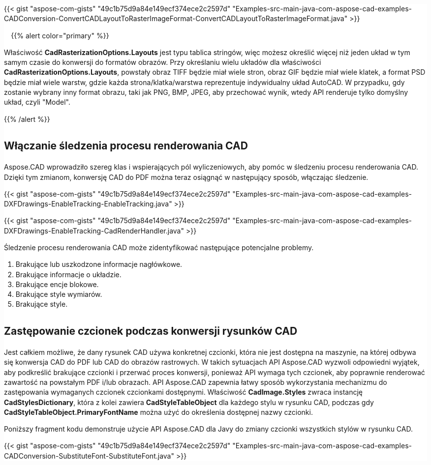 {{< gist "aspose-com-gists" "49c1b75d9a84e149ecf374ece2c2597d" "Examples-src-main-java-com-aspose-cad-examples-CADConversion-ConvertCADLayoutToRasterImageFormat-ConvertCADLayoutToRasterImageFormat.java" >}}

`  `{{% alert color="primary" %}} 

Właściwość **CadRasterizationOptions.Layouts** jest typu tablica stringów, więc możesz określić więcej niż jeden układ w tym samym czasie do konwersji do formatów obrazów. Przy określaniu wielu układów dla właściwości **CadRasterizationOptions.Layouts**, powstały obraz TIFF będzie miał wiele stron, obraz GIF będzie miał wiele klatek, a format PSD będzie miał wiele warstw, gdzie każda strona/klatka/warstwa reprezentuje indywidualny układ AutoCAD. W przypadku, gdy zostanie wybrany inny format obrazu, taki jak PNG, BMP, JPEG, aby przechować wynik, wtedy API renderuje tylko domyślny układ, czyli "Model".

{{% /alert %}} 
## **Włączanie śledzenia procesu renderowania CAD**
Aspose.CAD wprowadziło szereg klas i wspierających pól wyliczeniowych, aby pomóc w śledzeniu procesu renderowania CAD. Dzięki tym zmianom, konwersję CAD do PDF można teraz osiągnąć w następujący sposób, włączając śledzenie.

{{< gist "aspose-com-gists" "49c1b75d9a84e149ecf374ece2c2597d" "Examples-src-main-java-com-aspose-cad-examples-DXFDrawings-EnableTracking-EnableTracking.java" >}}



{{< gist "aspose-com-gists" "49c1b75d9a84e149ecf374ece2c2597d" "Examples-src-main-java-com-aspose-cad-examples-DXFDrawings-EnableTracking-CadRenderHandler.java" >}}



Śledzenie procesu renderowania CAD może zidentyfikować następujące potencjalne problemy.

1. Brakujące lub uszkodzone informacje nagłówkowe.
1. Brakujące informacje o układzie.
1. Brakujące encje blokowe.
1. Brakujące style wymiarów.
1. Brakujące style.
## **Zastępowanie czcionek podczas konwersji rysunków CAD**
Jest całkiem możliwe, że dany rysunek CAD używa konkretnej czcionki, która nie jest dostępna na maszynie, na której odbywa się konwersja CAD do PDF lub CAD do obrazów rastrowych. W takich sytuacjach API Aspose.CAD wyzwoli odpowiedni wyjątek, aby podkreślić brakujące czcionki i przerwać proces konwersji, ponieważ API wymaga tych czcionek, aby poprawnie renderować zawartość na powstałym PDF i/lub obrazach.
API Aspose.CAD zapewnia łatwy sposób wykorzystania mechanizmu do zastępowania wymaganych czcionek czcionkami dostępnymi. Właściwość **CadImage.Styles** zwraca instancję **CadStylesDictionary**, która z kolei zawiera **CadStyleTableObject** dla każdego stylu w rysunku CAD, podczas gdy **CadStyleTableObject.PrimaryFontName** można użyć do określenia dostępnej nazwy czcionki.

Poniższy fragment kodu demonstruje użycie API Aspose.CAD dla Javy do zmiany czcionki wszystkich stylów w rysunku CAD.

{{< gist "aspose-com-gists" "49c1b75d9a84e149ecf374ece2c2597d" "Examples-src-main-java-com-aspose-cad-examples-CADConversion-SubstituteFont-SubstituteFont.java" >}}


